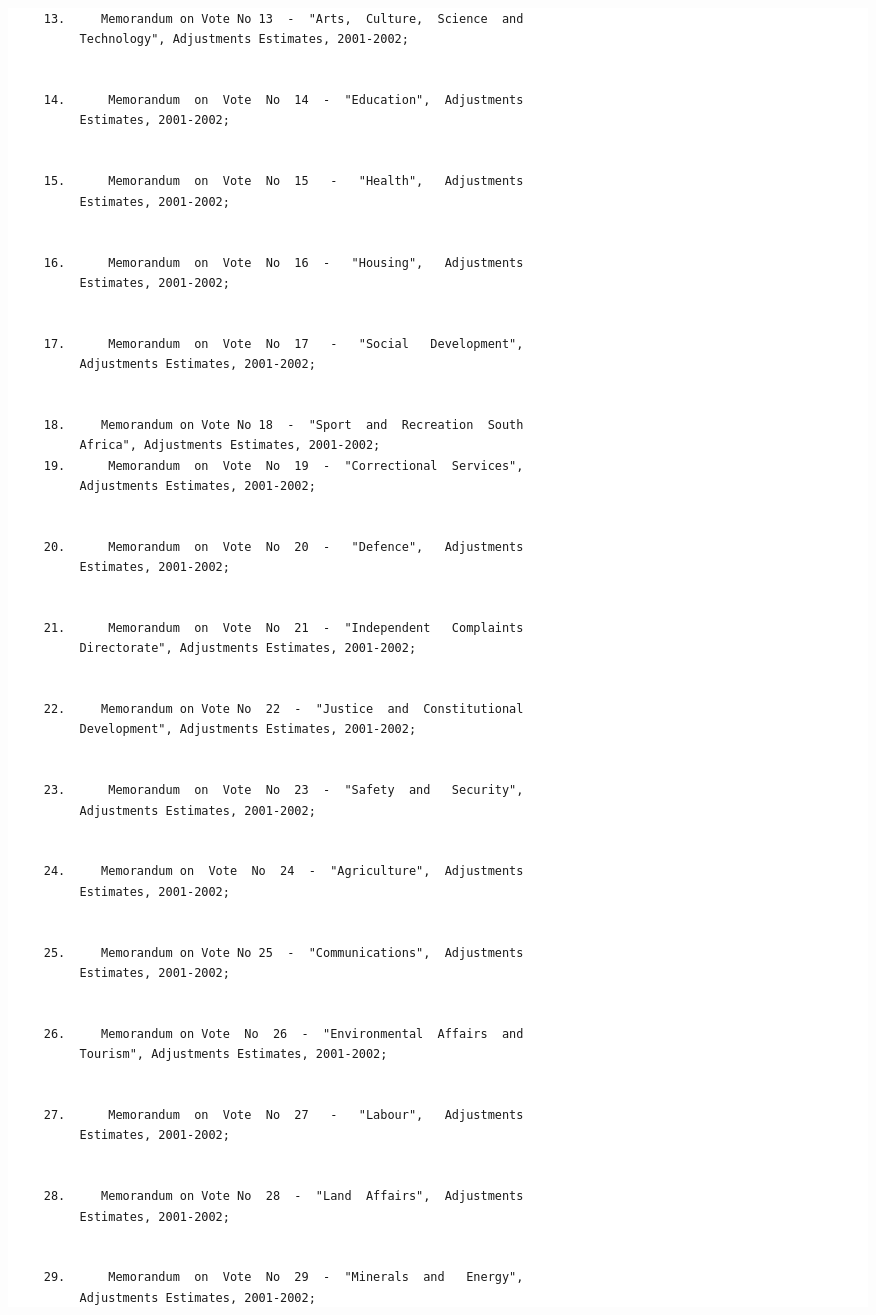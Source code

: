 
         13.     Memorandum on Vote No 13  -  "Arts,  Culture,  Science  and
              Technology", Adjustments Estimates, 2001-2002;


         14.      Memorandum  on  Vote  No  14  -  "Education",  Adjustments
              Estimates, 2001-2002;


         15.      Memorandum  on  Vote  No  15   -   "Health",   Adjustments
              Estimates, 2001-2002;


         16.      Memorandum  on  Vote  No  16  -   "Housing",   Adjustments
              Estimates, 2001-2002;


         17.      Memorandum  on  Vote  No  17   -   "Social   Development",
              Adjustments Estimates, 2001-2002;


         18.     Memorandum on Vote No 18  -  "Sport  and  Recreation  South
              Africa", Adjustments Estimates, 2001-2002;
         19.      Memorandum  on  Vote  No  19  -  "Correctional  Services",
              Adjustments Estimates, 2001-2002;


         20.      Memorandum  on  Vote  No  20  -   "Defence",   Adjustments
              Estimates, 2001-2002;


         21.      Memorandum  on  Vote  No  21  -  "Independent   Complaints
              Directorate", Adjustments Estimates, 2001-2002;


         22.     Memorandum on Vote No  22  -  "Justice  and  Constitutional
              Development", Adjustments Estimates, 2001-2002;


         23.      Memorandum  on  Vote  No  23  -  "Safety  and   Security",
              Adjustments Estimates, 2001-2002;


         24.     Memorandum on  Vote  No  24  -  "Agriculture",  Adjustments
              Estimates, 2001-2002;


         25.     Memorandum on Vote No 25  -  "Communications",  Adjustments
              Estimates, 2001-2002;


         26.     Memorandum on Vote  No  26  -  "Environmental  Affairs  and
              Tourism", Adjustments Estimates, 2001-2002;


         27.      Memorandum  on  Vote  No  27   -   "Labour",   Adjustments
              Estimates, 2001-2002;


         28.     Memorandum on Vote No  28  -  "Land  Affairs",  Adjustments
              Estimates, 2001-2002;


         29.      Memorandum  on  Vote  No  29  -  "Minerals  and   Energy",
              Adjustments Estimates, 2001-2002;
